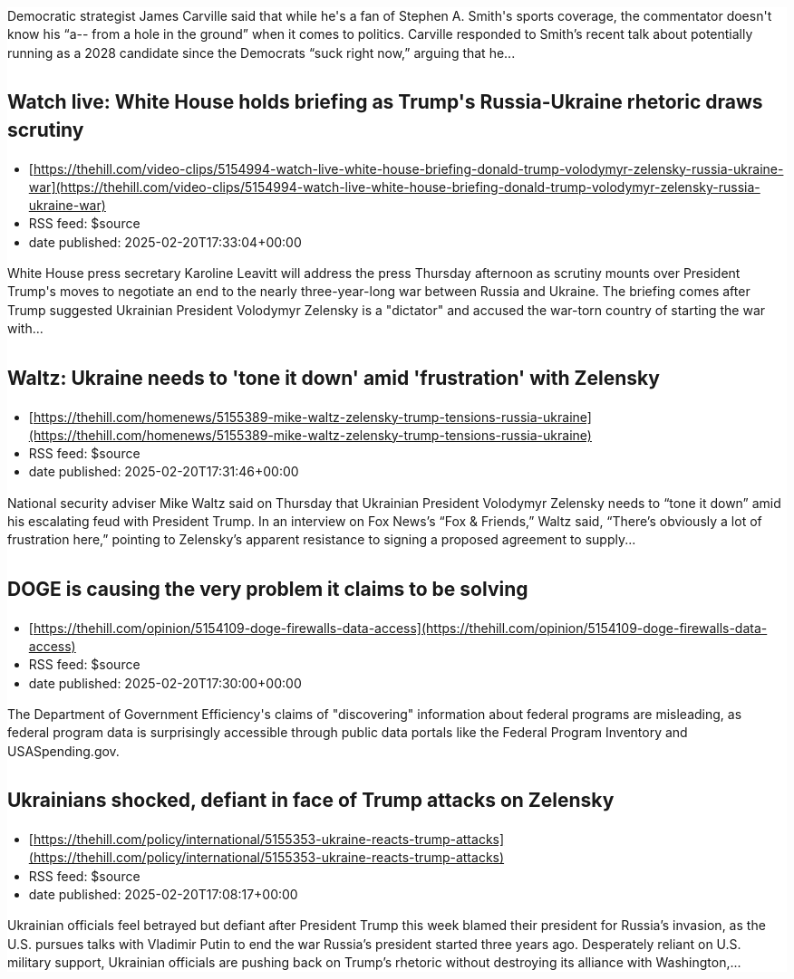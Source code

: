 Democratic strategist James Carville said that while he's a fan of Stephen A. Smith's sports coverage, the commentator doesn't know his “a-- from a hole in the ground” when it comes to politics. Carville responded to Smith’s recent talk about potentially running as a 2028 candidate since the Democrats “suck right now,” arguing that he...

## Watch live: White House holds briefing as Trump's Russia-Ukraine rhetoric draws scrutiny
 - [https://thehill.com/video-clips/5154994-watch-live-white-house-briefing-donald-trump-volodymyr-zelensky-russia-ukraine-war](https://thehill.com/video-clips/5154994-watch-live-white-house-briefing-donald-trump-volodymyr-zelensky-russia-ukraine-war)
 - RSS feed: $source
 - date published: 2025-02-20T17:33:04+00:00

White House press secretary Karoline Leavitt will address the press Thursday afternoon as scrutiny mounts over President Trump's moves to negotiate an end to the nearly three-year-long war between Russia and Ukraine. The briefing comes after Trump suggested Ukrainian President Volodymyr Zelensky is a "dictator" and accused the war-torn country of starting the war with...

## Waltz: Ukraine needs to 'tone it down' amid 'frustration' with Zelensky
 - [https://thehill.com/homenews/5155389-mike-waltz-zelensky-trump-tensions-russia-ukraine](https://thehill.com/homenews/5155389-mike-waltz-zelensky-trump-tensions-russia-ukraine)
 - RSS feed: $source
 - date published: 2025-02-20T17:31:46+00:00

National security adviser Mike Waltz said on Thursday that Ukrainian President Volodymyr Zelensky needs to “tone it down” amid his escalating feud with President Trump. In an interview on Fox News’s “Fox &#38; Friends,” Waltz said, “There’s obviously a lot of frustration here,” pointing to Zelensky’s apparent resistance to signing a proposed agreement to supply...

## DOGE is causing the very problem it claims to be solving
 - [https://thehill.com/opinion/5154109-doge-firewalls-data-access](https://thehill.com/opinion/5154109-doge-firewalls-data-access)
 - RSS feed: $source
 - date published: 2025-02-20T17:30:00+00:00

The Department of Government Efficiency's claims of "discovering" information about federal programs are misleading, as federal program data is surprisingly accessible through public data portals like the Federal Program Inventory and USASpending.gov.

## Ukrainians shocked, defiant in face of Trump attacks on Zelensky
 - [https://thehill.com/policy/international/5155353-ukraine-reacts-trump-attacks](https://thehill.com/policy/international/5155353-ukraine-reacts-trump-attacks)
 - RSS feed: $source
 - date published: 2025-02-20T17:08:17+00:00

Ukrainian officials feel betrayed but defiant after President Trump this week blamed their president for Russia’s invasion, as the U.S. pursues talks with Vladimir Putin to end the war Russia’s president started three years ago.  Desperately reliant on U.S. military support, Ukrainian officials are pushing back on Trump’s rhetoric without destroying its alliance with Washington,...
